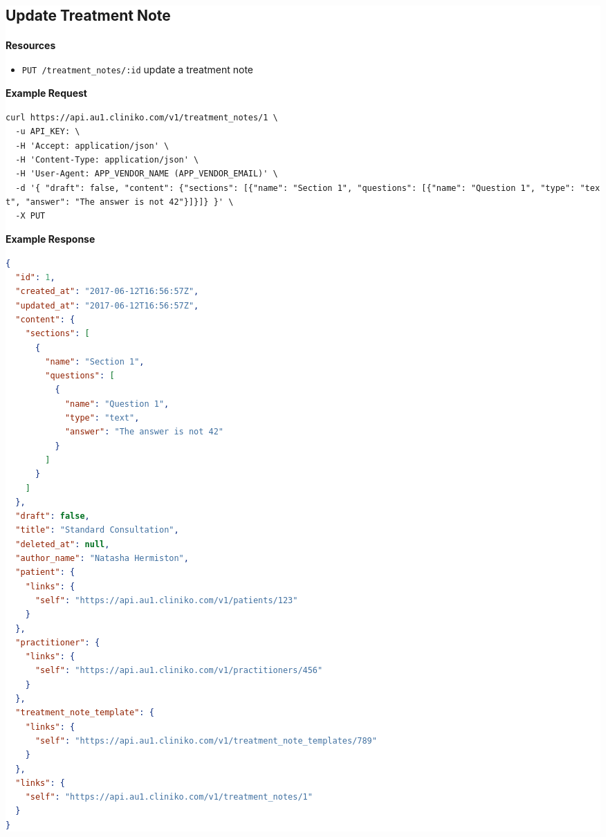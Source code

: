 Update Treatment Note
----------------
**Resources**
* ```PUT /treatment_notes/:id``` update a treatment note

**Example Request**
```shell
curl https://api.au1.cliniko.com/v1/treatment_notes/1 \
  -u API_KEY: \
  -H 'Accept: application/json' \
  -H 'Content-Type: application/json' \
  -H 'User-Agent: APP_VENDOR_NAME (APP_VENDOR_EMAIL)' \
  -d '{ "draft": false, "content": {"sections": [{"name": "Section 1", "questions": [{"name": "Question 1", "type": "text", "answer": "The answer is not 42"}]}]} }' \
  -X PUT
```
**Example Response**
```json
{
  "id": 1,
  "created_at": "2017-06-12T16:56:57Z",
  "updated_at": "2017-06-12T16:56:57Z",
  "content": {
    "sections": [
      {
        "name": "Section 1",
        "questions": [
          {
            "name": "Question 1",
            "type": "text",
            "answer": "The answer is not 42"
          }
        ]
      }
    ]
  },
  "draft": false,
  "title": "Standard Consultation",
  "deleted_at": null,
  "author_name": "Natasha Hermiston",
  "patient": {
    "links": {
      "self": "https://api.au1.cliniko.com/v1/patients/123"
    }
  },
  "practitioner": {
    "links": {
      "self": "https://api.au1.cliniko.com/v1/practitioners/456"
    }
  },
  "treatment_note_template": {
    "links": {
      "self": "https://api.au1.cliniko.com/v1/treatment_note_templates/789"
    }
  },
  "links": {
    "self": "https://api.au1.cliniko.com/v1/treatment_notes/1"
  }
}
```
